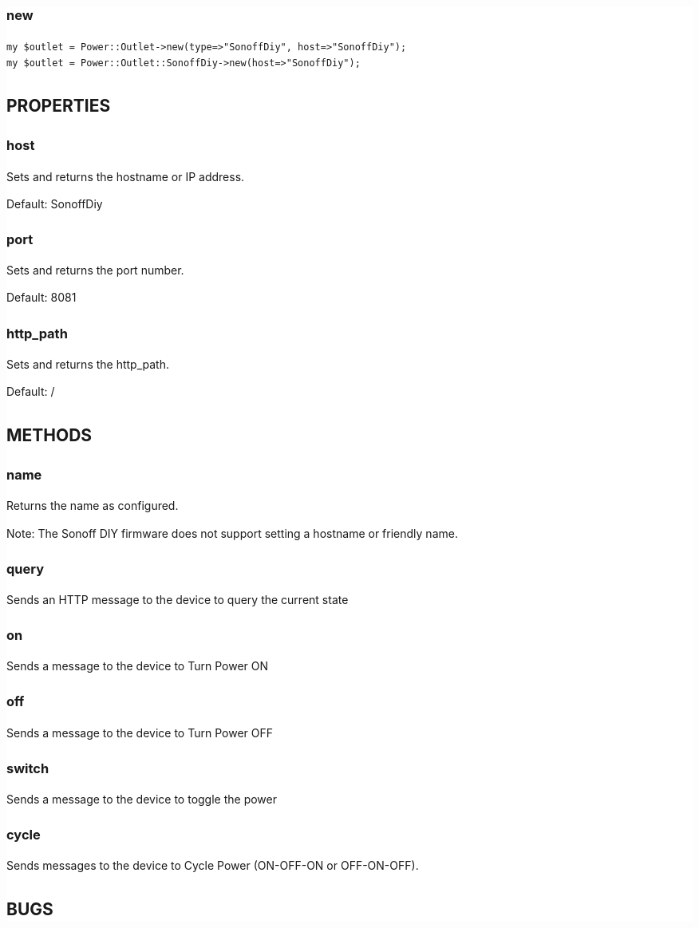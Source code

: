 ### new

    my $outlet = Power::Outlet->new(type=>"SonoffDiy", host=>"SonoffDiy");
    my $outlet = Power::Outlet::SonoffDiy->new(host=>"SonoffDiy");

## PROPERTIES

### host

Sets and returns the hostname or IP address.

Default: SonoffDiy

### port

Sets and returns the port number.

Default: 8081

### http\_path

Sets and returns the http\_path.

Default: /

## METHODS

### name

Returns the name as configured.

Note: The Sonoff DIY firmware does not support setting a hostname or friendly name.

### query

Sends an HTTP message to the device to query the current state

### on

Sends a message to the device to Turn Power ON

### off

Sends a message to the device to Turn Power OFF

### switch

Sends a message to the device to toggle the power

### cycle

Sends messages to the device to Cycle Power (ON-OFF-ON or OFF-ON-OFF).

## BUGS
